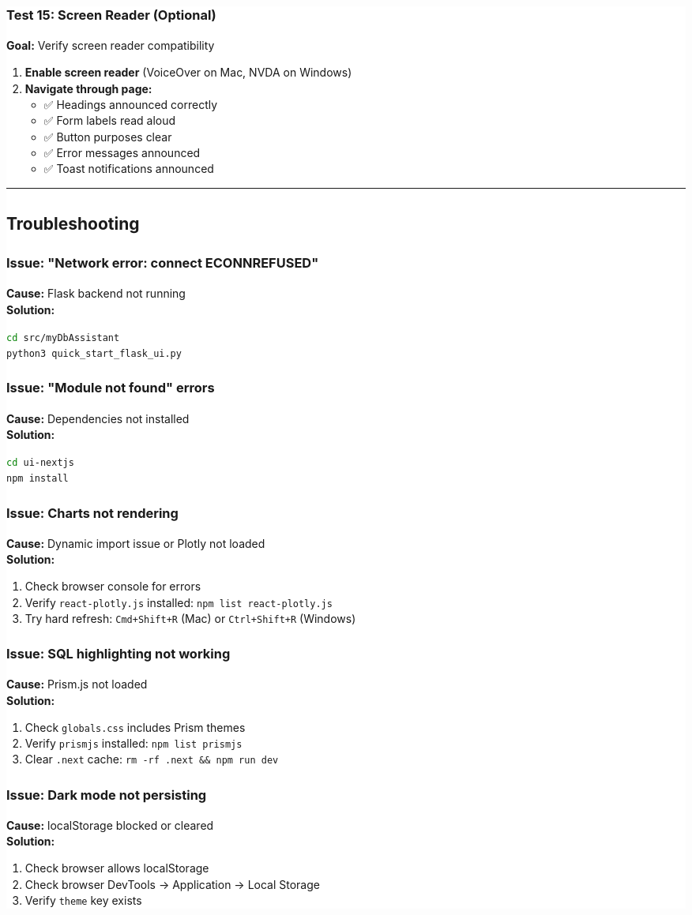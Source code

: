 ### Test 15: Screen Reader (Optional)
**Goal:** Verify screen reader compatibility

1. **Enable screen reader** (VoiceOver on Mac, NVDA on Windows)
2. **Navigate through page:**
   - ✅ Headings announced correctly
   - ✅ Form labels read aloud
   - ✅ Button purposes clear
   - ✅ Error messages announced
   - ✅ Toast notifications announced

---

## Troubleshooting

### Issue: "Network error: connect ECONNREFUSED"
**Cause:** Flask backend not running  
**Solution:**
```bash
cd src/myDbAssistant
python3 quick_start_flask_ui.py
```

### Issue: "Module not found" errors
**Cause:** Dependencies not installed  
**Solution:**
```bash
cd ui-nextjs
npm install
```

### Issue: Charts not rendering
**Cause:** Dynamic import issue or Plotly not loaded  
**Solution:**
1. Check browser console for errors
2. Verify `react-plotly.js` installed: `npm list react-plotly.js`
3. Try hard refresh: `Cmd+Shift+R` (Mac) or `Ctrl+Shift+R` (Windows)

### Issue: SQL highlighting not working
**Cause:** Prism.js not loaded  
**Solution:**
1. Check `globals.css` includes Prism themes
2. Verify `prismjs` installed: `npm list prismjs`
3. Clear `.next` cache: `rm -rf .next && npm run dev`

### Issue: Dark mode not persisting
**Cause:** localStorage blocked or cleared  
**Solution:**
1. Check browser allows localStorage
2. Check browser DevTools → Application → Local Storage
3. Verify `theme` key exists
